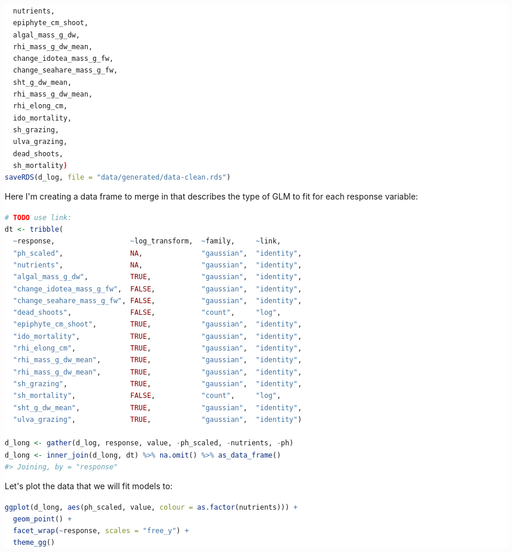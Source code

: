``` r
  nutrients,
  epiphyte_cm_shoot,
  algal_mass_g_dw,
  rhi_mass_g_dw_mean,
  change_idotea_mass_g_fw,
  change_seahare_mass_g_fw,
  sht_g_dw_mean,
  rhi_mass_g_dw_mean,
  rhi_elong_cm,
  ido_mortality,
  sh_grazing,
  ulva_grazing,
  dead_shoots,
  sh_mortality)
saveRDS(d_log, file = "data/generated/data-clean.rds")
```

Here I'm creating a data frame to merge in that describes the type of GLM to fit for each response variable:

``` r
# TODO use link:
dt <- tribble(
  ~response,                  ~log_transform,  ~family,     ~link,
  "ph_scaled",                NA,              "gaussian",  "identity",
  "nutrients",                NA,              "gaussian",  "identity",
  "algal_mass_g_dw",          TRUE,            "gaussian",  "identity",
  "change_idotea_mass_g_fw",  FALSE,           "gaussian",  "identity",
  "change_seahare_mass_g_fw", FALSE,           "gaussian",  "identity",
  "dead_shoots",              FALSE,           "count",     "log",
  "epiphyte_cm_shoot",        TRUE,            "gaussian",  "identity",
  "ido_mortality",            TRUE,            "gaussian",  "identity",
  "rhi_elong_cm",             TRUE,            "gaussian",  "identity",
  "rhi_mass_g_dw_mean",       TRUE,            "gaussian",  "identity",
  "rhi_mass_g_dw_mean",       TRUE,            "gaussian",  "identity",
  "sh_grazing",               TRUE,            "gaussian",  "identity",
  "sh_mortality",             FALSE,           "count",     "log",
  "sht_g_dw_mean",            TRUE,            "gaussian",  "identity",
  "ulva_grazing",             TRUE,            "gaussian",  "identity")

d_long <- gather(d_log, response, value, -ph_scaled, -nutrients, -ph)
d_long <- inner_join(d_long, dt) %>% na.omit() %>% as_data_frame()
#> Joining, by = "response"
```

Let's plot the data that we will fit models to:

``` r
ggplot(d_long, aes(ph_scaled, value, colour = as.factor(nutrients))) + 
  geom_point() +
  facet_wrap(~response, scales = "free_y") +
  theme_gg()
```
